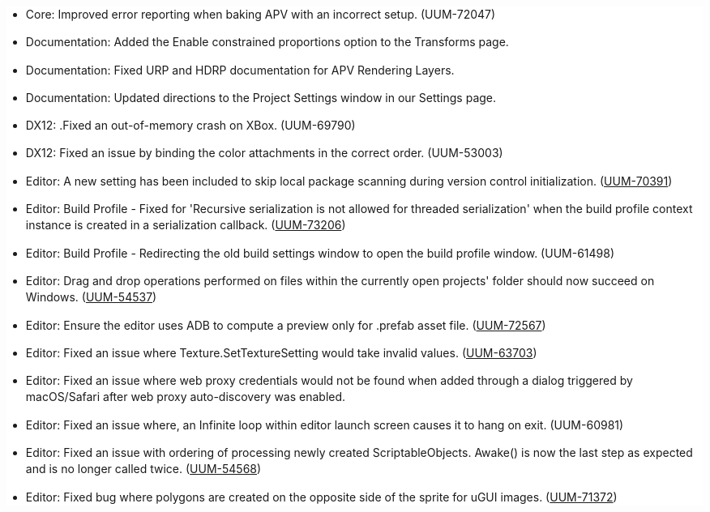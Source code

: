- Core: Improved error reporting when baking APV with an incorrect setup.
    (UUM-72047)

- Documentation: Added the Enable constrained proportions option to the Transforms page.

- Documentation: Fixed URP and HDRP documentation for APV Rendering Layers.

- Documentation: Updated directions to the Project Settings window in our Settings page.

- DX12: .Fixed an out-of-memory crash on XBox.
    (UUM-69790)

- DX12: Fixed an issue by binding the color attachments in the correct order.
    (UUM-53003)

- Editor: A new setting has been included to skip local package scanning during version control initialization.
    ([UUM-70391](https://issuetracker.unity3d.com/issues/the-editor-hangs-when-opening-a-project-that-uses-local-packages-and-version-control))

- Editor: Build Profile -  Fixed for 'Recursive serialization is not allowed for threaded serialization' when the build profile context instance is created in a serialization callback.
    ([UUM-73206](https://issuetracker.unity3d.com/issues/build-profile-context-recursive-serialization-is-not-allowed-for-threaded-serialization-error))

- Editor: Build Profile - Redirecting the old build settings window to open the build profile window.
    (UUM-61498)

- Editor: Drag and drop operations performed on files within the currently open projects' folder should now succeed on Windows.
    ([UUM-54537](https://issuetracker.unity3d.com/issues/dragperformevent-is-not-called-when-files-from-the-project-folder-are-used))

- Editor: Ensure the editor uses ADB to compute a preview only for .prefab asset file.
    ([UUM-72567](https://issuetracker.unity3d.com/issues/could-not-open-file-for-read-error-logged-in-urp-sample-template-when-searching-for-assets))

- Editor: Fixed an issue where Texture.SetTextureSetting would take invalid values.
    ([UUM-63703](https://issuetracker.unity3d.com/issues/sprite-is-not-generated-when-its-texture-settings-are-changed-via-textureimportersettings))

- Editor: Fixed an issue where web proxy credentials would not be found when added through a dialog triggered by macOS/Safari after web proxy auto-discovery was enabled.

- Editor: Fixed an issue where, an Infinite loop within editor launch screen causes it to hang on exit.
    (UUM-60981)

- Editor: Fixed an issue with ordering of processing newly created ScriptableObjects. Awake\(\) is now the last step as expected and is no longer called twice.
    ([UUM-54568](https://issuetracker.unity3d.com/issues/assetpostprocessor-dot-onpostprocessallassets-is-called-twice-when-creating-an-asset-and-any-changes-to-serialized-fields-performed-in-the-first-call-are-not-saved))

- Editor: Fixed bug where polygons are created on the opposite side of the sprite for uGUI images.
    ([UUM-71372](https://issuetracker.unity3d.com/issues/polygons-are-created-on-the-opposite-side-of-the-sprite-when-the-sprite-boundaries-are-above-the-edge-of-the-texture))
